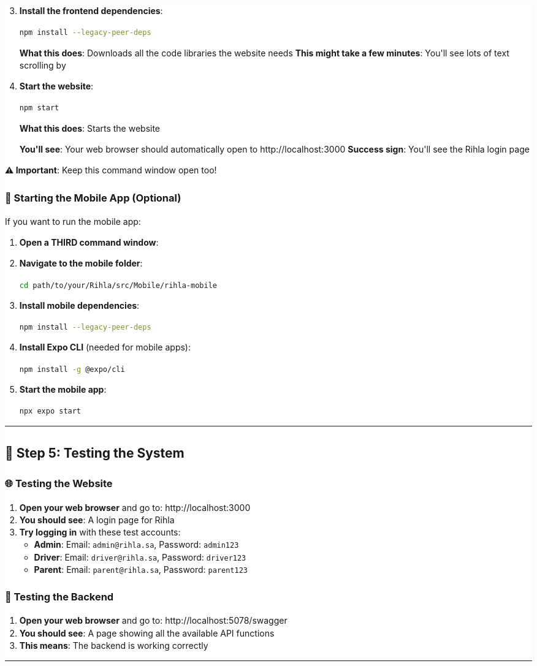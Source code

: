 3. **Install the frontend dependencies**:
   ```bash
   npm install --legacy-peer-deps
   ```
   **What this does**: Downloads all the code libraries the website needs
   **This might take a few minutes**: You'll see lots of text scrolling by

4. **Start the website**:
   ```bash
   npm start
   ```
   **What this does**: Starts the website
   
   **You'll see**: Your web browser should automatically open to http://localhost:3000
   **Success sign**: You'll see the Rihla login page

**⚠️ Important**: Keep this command window open too!

### 📱 Starting the Mobile App (Optional)

If you want to run the mobile app:

1. **Open a THIRD command window**:

2. **Navigate to the mobile folder**:
   ```bash
   cd path/to/your/Rihla/src/Mobile/rihla-mobile
   ```

3. **Install mobile dependencies**:
   ```bash
   npm install --legacy-peer-deps
   ```

4. **Install Expo CLI** (needed for mobile apps):
   ```bash
   npm install -g @expo/cli
   ```

5. **Start the mobile app**:
   ```bash
   npx expo start
   ```

---

## 🔐 Step 5: Testing the System

### 🌐 Testing the Website
1. **Open your web browser** and go to: http://localhost:3000
2. **You should see**: A login page for Rihla
3. **Try logging in** with these test accounts:
   - **Admin**: Email: `admin@rihla.sa`, Password: `admin123`
   - **Driver**: Email: `driver@rihla.sa`, Password: `driver123`
   - **Parent**: Email: `parent@rihla.sa`, Password: `parent123`

### 🔧 Testing the Backend
1. **Open your web browser** and go to: http://localhost:5078/swagger
2. **You should see**: A page showing all the available API functions
3. **This means**: The backend is working correctly

---